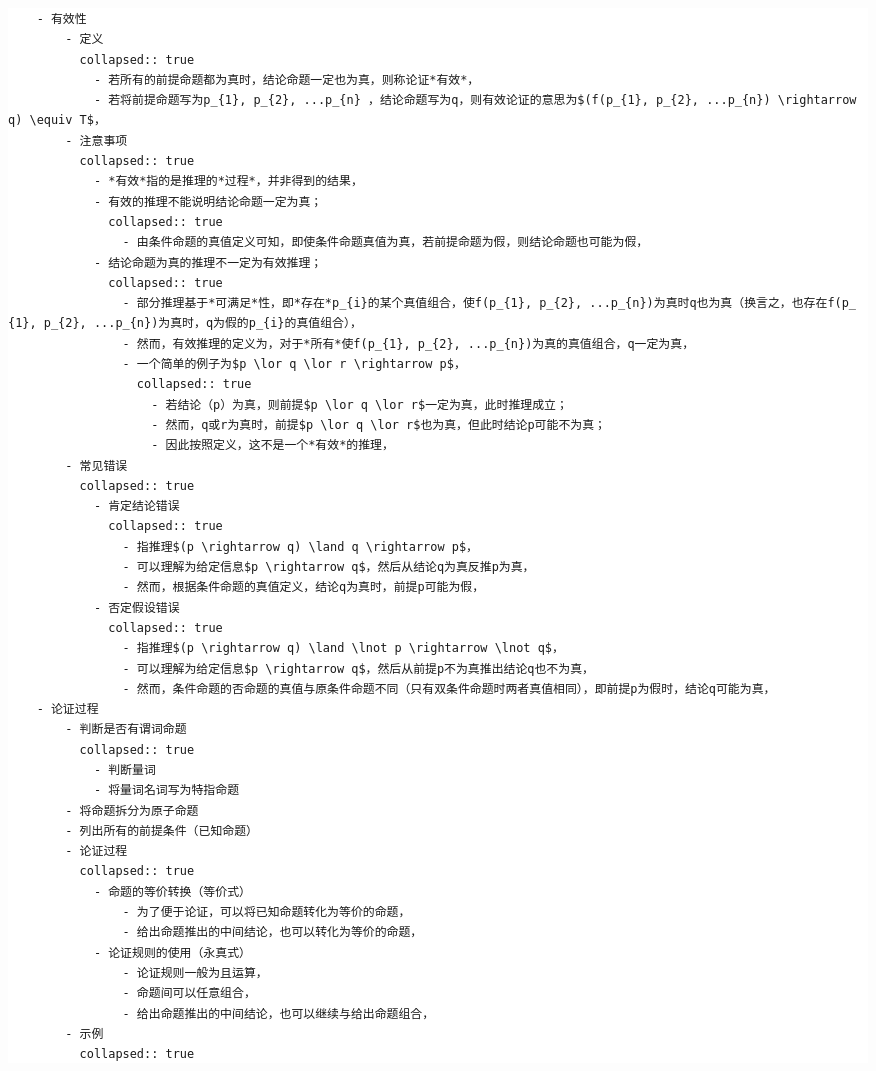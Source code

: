 		- 有效性
			- 定义
			  collapsed:: true
				- 若所有的前提命题都为真时，结论命题一定也为真，则称论证*有效*，
				- 若将前提命题写为p_{1}, p_{2}, ...p_{n} ，结论命题写为q，则有效论证的意思为$(f(p_{1}, p_{2}, ...p_{n}) \rightarrow q) \equiv T$，
			- 注意事项
			  collapsed:: true
				- *有效*指的是推理的*过程*，并非得到的结果，
				- 有效的推理不能说明结论命题一定为真；
				  collapsed:: true
					- 由条件命题的真值定义可知，即使条件命题真值为真，若前提命题为假，则结论命题也可能为假，
				- 结论命题为真的推理不一定为有效推理；
				  collapsed:: true
					- 部分推理基于*可满足*性，即*存在*p_{i}的某个真值组合，使f(p_{1}, p_{2}, ...p_{n})为真时q也为真（换言之，也存在f(p_{1}, p_{2}, ...p_{n})为真时，q为假的p_{i}的真值组合），
					- 然而，有效推理的定义为，对于*所有*使f(p_{1}, p_{2}, ...p_{n})为真的真值组合，q一定为真，
					- 一个简单的例子为$p \lor q \lor r \rightarrow p$，
					  collapsed:: true
						- 若结论（p）为真，则前提$p \lor q \lor r$一定为真，此时推理成立；
						- 然而，q或r为真时，前提$p \lor q \lor r$也为真，但此时结论p可能不为真；
						- 因此按照定义，这不是一个*有效*的推理，
			- 常见错误
			  collapsed:: true
				- 肯定结论错误
				  collapsed:: true
					- 指推理$(p \rightarrow q) \land q \rightarrow p$，
					- 可以理解为给定信息$p \rightarrow q$，然后从结论q为真反推p为真，
					- 然而，根据条件命题的真值定义，结论q为真时，前提p可能为假，
				- 否定假设错误
				  collapsed:: true
					- 指推理$(p \rightarrow q) \land \lnot p \rightarrow \lnot q$，
					- 可以理解为给定信息$p \rightarrow q$，然后从前提p不为真推出结论q也不为真，
					- 然而，条件命题的否命题的真值与原条件命题不同（只有双条件命题时两者真值相同），即前提p为假时，结论q可能为真，
		- 论证过程
			- 判断是否有谓词命题
			  collapsed:: true
				- 判断量词
				- 将量词名词写为特指命题
			- 将命题拆分为原子命题
			- 列出所有的前提条件（已知命题）
			- 论证过程
			  collapsed:: true
				- 命题的等价转换（等价式）
					- 为了便于论证，可以将已知命题转化为等价的命题，
					- 给出命题推出的中间结论，也可以转化为等价的命题，
				- 论证规则的使用（永真式）
					- 论证规则一般为且运算，
					- 命题间可以任意组合，
					- 给出命题推出的中间结论，也可以继续与给出命题组合，
			- 示例
			  collapsed:: true